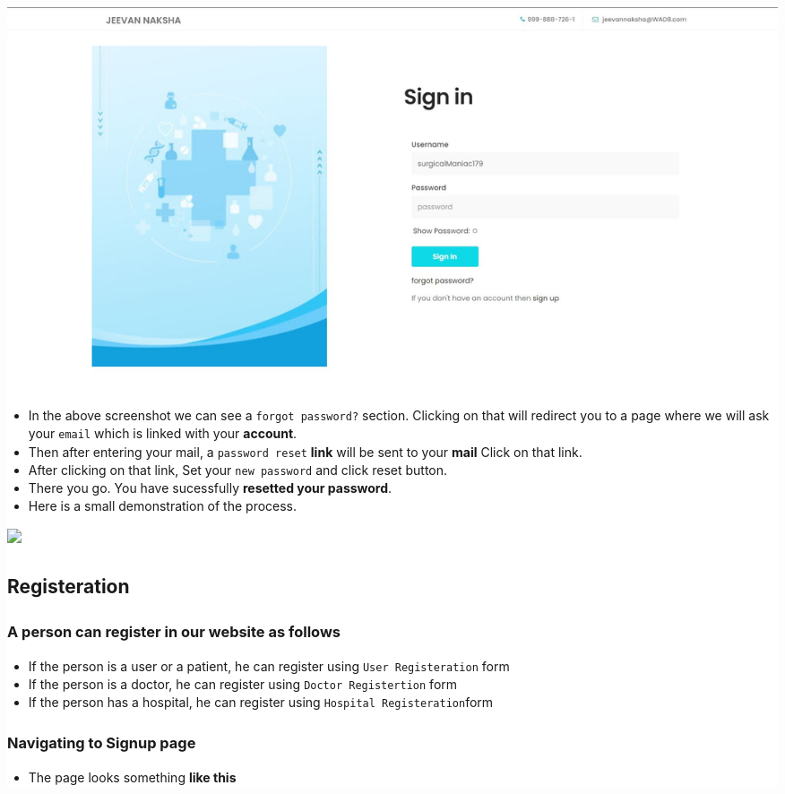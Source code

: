 ![](/images/cap4.JPG)
* In the above screenshot we can see a ```forgot password?``` section. Clicking on that will redirect you to a page where we will ask your ```email``` which is linked with your **account**.
* Then after entering your mail, a ```password reset``` **link** will be sent to your **mail** Click on that link.
* After clicking on that link, Set your ```new password``` and click reset button.
* There you go. You have sucessfully **resetted your password**.
* Here is a small demonstration of the process.


![](/images/gif3.gif)
## Registeration
### A person can register in our website as follows
* If the person is a user or a patient, he can register using ```User Registeration``` form
* If the person is a doctor, he can register using ```Doctor Registertion``` form
* If the person has a hospital, he can register using ``` Hospital Registeration ```form
### Navigating to Signup page
* The page looks something **like this**

